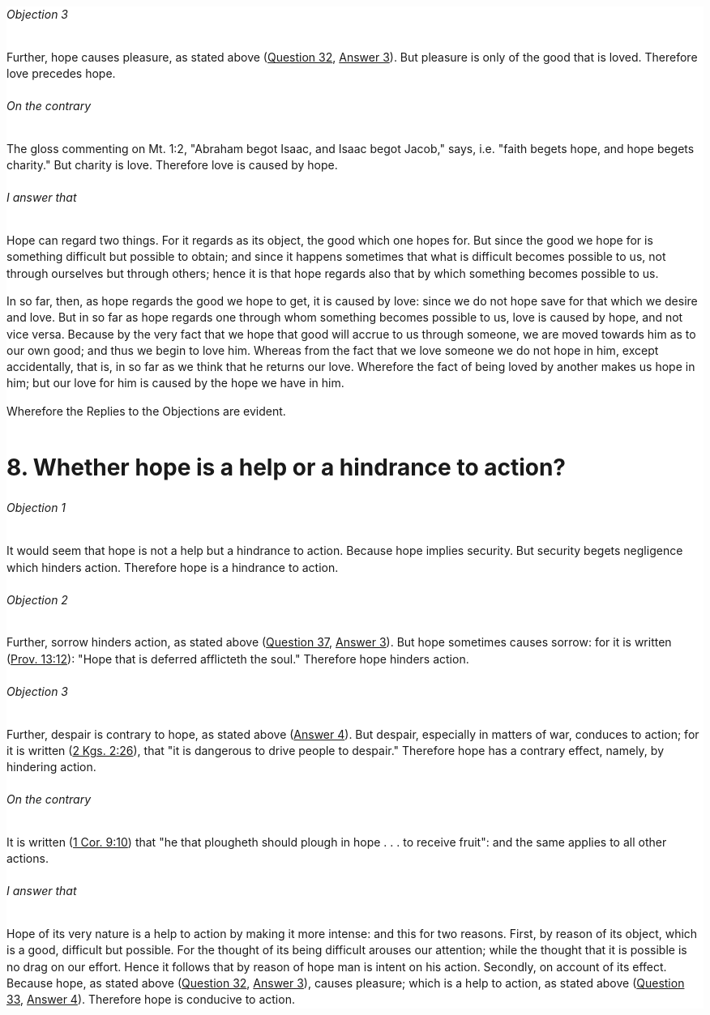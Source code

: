 ###### Objection 3
Further, hope causes pleasure, as stated above ([Question 32](32.%20Cause%20of%20Pleasure.md), [Answer 3](32.%20Cause%20of%20Pleasure.md#3.%20Whether%20hope%20and%20memory%20causes%20pleasure?%20)). But pleasure is only of the good that is loved. Therefore love precedes hope.  

###### On the contrary
The gloss commenting on Mt. 1:2, "Abraham begot Isaac, and Isaac begot Jacob," says, i.e. "faith begets hope, and hope begets charity." But charity is love. Therefore love is caused by hope.  

###### I answer that
Hope can regard two things. For it regards as its object, the good which one hopes for. But since the good we hope for is something difficult but possible to obtain; and since it happens sometimes that what is difficult becomes possible to us, not through ourselves but through others; hence it is that hope regards also that by which something becomes possible to us.  

In so far, then, as hope regards the good we hope to get, it is caused by love: since we do not hope save for that which we desire and love. But in so far as hope regards one through whom something becomes possible to us, love is caused by hope, and not vice versa. Because by the very fact that we hope that good will accrue to us through someone, we are moved towards him as to our own good; and thus we begin to love him. Whereas from the fact that we love someone we do not hope in him, except accidentally, that is, in so far as we think that he returns our love. Wherefore the fact of being loved by another makes us hope in him; but our love for him is caused by the hope we have in him.  

Wherefore the Replies to the Objections are evident.




# 8. Whether hope is a help or a hindrance to action? 

###### Objection 1
It would seem that hope is not a help but a hindrance to action. Because hope implies security. But security begets negligence which hinders action. Therefore hope is a hindrance to action.  

###### Objection 2
Further, sorrow hinders action, as stated above ([Question 37](37.%20Effects%20of%20Pain%20or%20Sorrow.md), [Answer 3](37.%20Effects%20of%20Pain%20or%20Sorrow.md#3.%20Whether%20sorrow%20or%20pain%20weakens%20all%20activity?%20)). But hope sometimes causes sorrow: for it is written ([Prov. 13:12](http://bible.gospelcom.net/bible?Prov++13:12)): "Hope that is deferred afflicteth the soul." Therefore hope hinders action.  

###### Objection 3
Further, despair is contrary to hope, as stated above ([Answer 4](#4.%20Whether%20despair%20is%20contrary%20to%20hope?%20)). But despair, especially in matters of war, conduces to action; for it is written ([2 Kgs. 2:26](http://bible.gospelcom.net/bible?2+Sam++2:26)), that "it is dangerous to drive people to despair." Therefore hope has a contrary effect, namely, by hindering action.  

###### On the contrary
It is written ([1 Cor. 9:10](http://bible.gospelcom.net/bible?1+Cor++9:10)) that "he that plougheth should plough in hope . . . to receive fruit": and the same applies to all other actions.  

###### I answer that
Hope of its very nature is a help to action by making it more intense: and this for two reasons. First, by reason of its object, which is a good, difficult but possible. For the thought of its being difficult arouses our attention; while the thought that it is possible is no drag on our effort. Hence it follows that by reason of hope man is intent on his action. Secondly, on account of its effect. Because hope, as stated above ([Question 32](32.%20Cause%20of%20Pleasure.md), [Answer 3](32.%20Cause%20of%20Pleasure.md#3.%20Whether%20hope%20and%20memory%20causes%20pleasure?%20)), causes pleasure; which is a help to action, as stated above ([Question 33](33.%20Effects%20of%20Pleasure.md), [Answer 4](33.%20Effects%20of%20Pleasure.md#4.%20Whether%20pleasure%20perfects%20operation?%20)). Therefore hope is conducive to action.  

